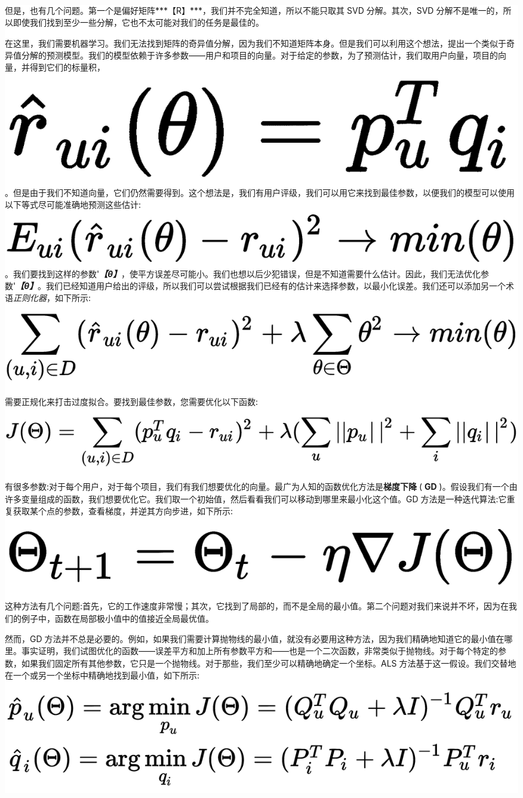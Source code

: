 但是，也有几个问题。第一个是偏好矩阵***【R】***，我们并不完全知道，所以不能只取其 SVD 分解。其次，SVD 分解不是唯一的，所以即使我们找到至少一些分解，它也不太可能对我们的任务是最佳的。

在这里，我们需要机器学习。我们无法找到矩阵的奇异值分解，因为我们不知道矩阵本身。但是我们可以利用这个想法，提出一个类似于奇异值分解的预测模型。我们的模型依赖于许多参数——用户和项目的向量。对于给定的参数，为了预测估计，我们取用户向量，项目的向量，并得到它们的标量积， <sub>![](img/dec051eb-6776-4d83-a6d0-92c7484ac82b.png)</sub> 。但是由于我们不知道向量，它们仍然需要得到。这个想法是，我们有用户评级，我们可以用它来找到最佳参数，以便我们的模型可以使用以下等式尽可能准确地预测这些估计: <sub>![](img/97e16767-0d5e-499a-8926-b8315aec6e51.png)</sub> 。我们要找到这样的参数'***【θ】***，使平方误差尽可能小。我们也想以后少犯错误，但是不知道需要什么估计。因此，我们无法优化参数'***【θ】***。我们已经知道用户给出的评级，所以我们可以尝试根据我们已经有的估计来选择参数，以最小化误差。我们还可以添加另一个术语*正则化器*，如下所示:

![](img/c9aa5926-340f-458b-9954-6a0a83c230d9.png)

需要正规化来打击过度拟合。要找到最佳参数，您需要优化以下函数:

![](img/27e3f767-3e84-4505-ae29-a01323754420.png)

有很多参数:对于每个用户，对于每个项目，我们有我们想要优化的向量。最广为人知的函数优化方法是**梯度下降** ( **GD** )。假设我们有一个由许多变量组成的函数，我们想要优化它。我们取一个初始值，然后看看我们可以移动到哪里来最小化这个值。GD 方法是一种迭代算法:它重复获取某个点的参数，查看梯度，并逆其方向步进，如下所示:

![](img/bac46035-6252-41ae-8f4f-bbc916700508.png)

这种方法有几个问题:首先，它的工作速度非常慢；其次，它找到了局部的，而不是全局的最小值。第二个问题对我们来说并不坏，因为在我们的例子中，函数在局部极小值中的值接近全局最优值。

然而，GD 方法并不总是必要的。例如，如果我们需要计算抛物线的最小值，就没有必要用这种方法，因为我们精确地知道它的最小值在哪里。事实证明，我们试图优化的函数——误差平方和加上所有参数平方和——也是一个二次函数，非常类似于抛物线。对于每个特定的参数，如果我们固定所有其他参数，它只是一个抛物线。对于那些，我们至少可以精确地确定一个坐标。ALS 方法基于这一假设。我们交替地在一个或另一个坐标中精确地找到最小值，如下所示:

![](img/bccf15e5-3623-4499-9284-377af3c1df1f.png)
